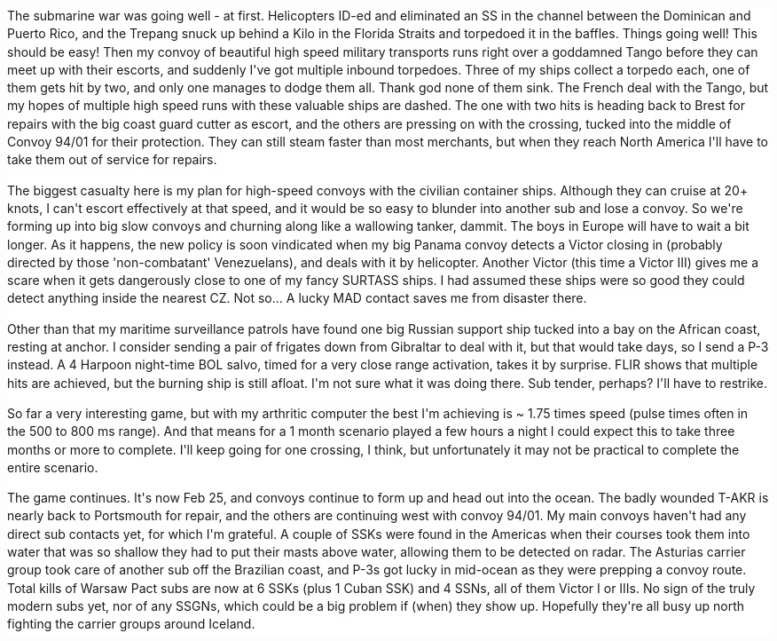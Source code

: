 The submarine war was going well - at first. Helicopters ID-ed and
eliminated an SS in the channel between the Dominican and Puerto Rico,
and the Trepang snuck up behind a Kilo in the Florida Straits and
torpedoed it in the baffles. Things going well! This should be easy!
Then my convoy of beautiful high speed military transports runs right
over a goddamned Tango before they can meet up with their escorts, and
suddenly I've got multiple inbound torpedoes. Three of my ships collect
a torpedo each, one of them gets hit by two, and only one manages to
dodge them all. Thank god none of them sink. The French deal with the
Tango, but my hopes of multiple high speed runs with these valuable
ships are dashed. The one with two hits is heading back to Brest for
repairs with the big coast guard cutter as escort, and the others are
pressing on with the crossing, tucked into the middle of Convoy 94/01
for their protection. They can still steam faster than most merchants,
but when they reach North America I'll have to take them out of service
for repairs.

The biggest casualty here is my plan for high-speed convoys with the
civilian container ships. Although they can cruise at 20+ knots, I can't
escort effectively at that speed, and it would be so easy to blunder
into another sub and lose a convoy. So we're forming up into big slow
convoys and churning along like a wallowing tanker, dammit. The boys in
Europe will have to wait a bit longer. As it happens, the new policy is
soon vindicated when my big Panama convoy detects a Victor closing in
(probably directed by those 'non-combatant' Venezuelans), and deals with
it by helicopter. Another Victor (this time a Victor III) gives me a
scare when it gets dangerously close to one of my fancy SURTASS ships. I
had assumed these ships were so good they could detect anything inside
the nearest CZ. Not so... A lucky MAD contact saves me from disaster
there.

Other than that my maritime surveillance patrols have found one big
Russian support ship tucked into a bay on the African coast, resting at
anchor. I consider sending a pair of frigates down from Gibraltar to
deal with it, but that would take days, so I send a P-3 instead. A 4
Harpoon night-time BOL salvo, timed for a very close range activation,
takes it by surprise. FLIR shows that multiple hits are achieved, but
the burning ship is still afloat. I'm not sure what it was doing there.
Sub tender, perhaps? I'll have to restrike.

So far a very interesting game, but with my arthritic computer the best
I'm achieving is \~ 1.75 times speed (pulse times often in the 500 to
800 ms range). And that means for a 1 month scenario played a few hours
a night I could expect this to take three months or more to complete.
I'll keep going for one crossing, I think, but unfortunately it may not
be practical to complete the entire scenario.

The game continues. It's now Feb 25, and convoys continue to form up and
head out into the ocean. The badly wounded T-AKR is nearly back to
Portsmouth for repair, and the others are continuing west with convoy
94/01. My main convoys haven't had any direct sub contacts yet, for
which I'm grateful. A couple of SSKs were found in the Americas when
their courses took them into water that was so shallow they had to put
their masts above water, allowing them to be detected on radar. The
Asturias carrier group took care of another sub off the Brazilian coast,
and P-3s got lucky in mid-ocean as they were prepping a convoy route.
Total kills of Warsaw Pact subs are now at 6 SSKs (plus 1 Cuban SSK) and
4 SSNs, all of them Victor I or IIIs. No sign of the truly modern subs
yet, nor of any SSGNs, which could be a big problem if (when) they show
up. Hopefully they're all busy up north fighting the carrier groups
around Iceland.
